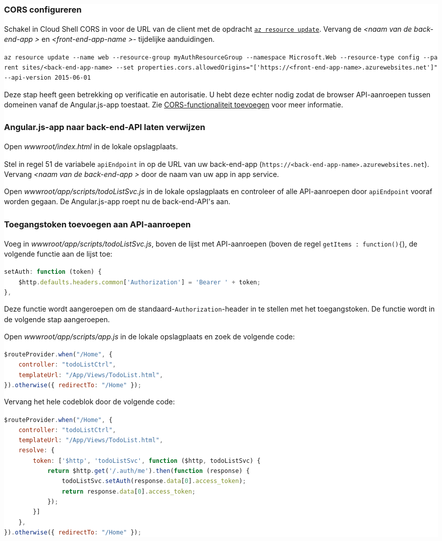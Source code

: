 ### <a name="configure-cors"></a>CORS configureren

Schakel in Cloud Shell CORS in voor de URL van de client met de opdracht [`az resource update`](/cli/azure/resource#az-resource-update). Vervang de _\<naam van de back-end-app >_ en _\<front-end-app-name >-_ tijdelijke aanduidingen.

```azurecli-interactive
az resource update --name web --resource-group myAuthResourceGroup --namespace Microsoft.Web --resource-type config --parent sites/<back-end-app-name> --set properties.cors.allowedOrigins="['https://<front-end-app-name>.azurewebsites.net']" --api-version 2015-06-01
```

Deze stap heeft geen betrekking op verificatie en autorisatie. U hebt deze echter nodig zodat de browser API-aanroepen tussen domeinen vanaf de Angular.js-app toestaat. Zie [CORS-functionaliteit toevoegen](app-service-web-tutorial-rest-api.md#add-cors-functionality) voor meer informatie.

### <a name="point-angularjs-app-to-back-end-api"></a>Angular.js-app naar back-end-API laten verwijzen

Open _wwwroot/index.html_ in de lokale opslagplaats.

Stel in regel 51 de variabele `apiEndpoint` in op de URL van uw back-end-app (`https://<back-end-app-name>.azurewebsites.net`). Vervang _\<naam van de back-end-app >_ door de naam van uw app in app service.

Open _wwwroot/app/scripts/todoListSvc.js_ in de lokale opslagplaats en controleer of alle API-aanroepen door `apiEndpoint` vooraf worden gegaan. De Angular.js-app roept nu de back-end-API's aan. 

### <a name="add-access-token-to-api-calls"></a>Toegangstoken toevoegen aan API-aanroepen

Voeg in _wwwroot/app/scripts/todoListSvc.js_, boven de lijst met API-aanroepen (boven de regel `getItems : function(){`), de volgende functie aan de lijst toe:

```javascript
setAuth: function (token) {
    $http.defaults.headers.common['Authorization'] = 'Bearer ' + token;
},
```

Deze functie wordt aangeroepen om de standaard-`Authorization`-header in te stellen met het toegangstoken. De functie wordt in de volgende stap aangeroepen.

Open _wwwroot/app/scripts/app.js_ in de lokale opslagplaats en zoek de volgende code:

```javascript
$routeProvider.when("/Home", {
    controller: "todoListCtrl",
    templateUrl: "/App/Views/TodoList.html",
}).otherwise({ redirectTo: "/Home" });
```

Vervang het hele codeblok door de volgende code:

```javascript
$routeProvider.when("/Home", {
    controller: "todoListCtrl",
    templateUrl: "/App/Views/TodoList.html",
    resolve: {
        token: ['$http', 'todoListSvc', function ($http, todoListSvc) {
            return $http.get('/.auth/me').then(function (response) {
                todoListSvc.setAuth(response.data[0].access_token);
                return response.data[0].access_token;
            });
        }]
    },
}).otherwise({ redirectTo: "/Home" });
```
